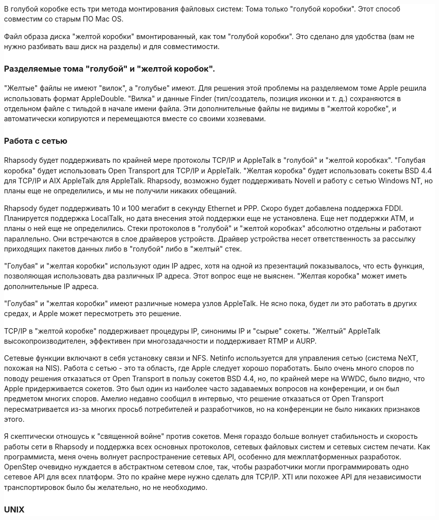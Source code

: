 В голубой коробке есть три метода монтирования файловых систем: Тома только "голубой коробки". Этот способ совместим со старым ПО Mac OS. 

Файл образа диска "желтой коробки" вмонтированный, как том "голубой коробки". Это сделано для удобства (вам не нужно разбивать ваш диск на разделы) и для совместимости. 

### Разделяемые тома "голубой" и "желтой коробок". 

"Желтые" файлы не имеют "вилок", а "голубые" имеют. Для решения этой проблемы на разделяемом томе Apple решила использовать формат AppleDouble. "Вилка" и данные Finder (тип/создатель, позиция иконки и т. д.) сохраняются в отдельном файле с тильдой в начале имени файла. Эти дополнительные файлы не видимы в "желтой коробке", и автоматически копируются и перемещаются вместе со своими хозяевами. 

### Работа с сетью 

Rhapsody будет поддерживать по крайней мере протоколы TCP/IP и AppleTalk в "голубой" и "желтой коробках". "Голубая коробка" будет использовать Open Transport для TCP/IP и AppleTalk. "Желтая коробка" будет использовать сокеты BSD 4.4 для TCP/IP и AIX AppleTalk для AppleTalk. Rhapsody, возможно будет поддерживать Novell и работу с сетью Windows NT, но планы еще не определились, и мы не получили никаких обещаний. 

Rhapsody будет поддерживать 10 и 100 мегабит в секунду Ethernet и PPP. Скоро будет добавлена поддержка FDDI. Планируется поддержка LocalTalk, но дата внесения этой поддержки еще не установлена. Еще нет поддержки ATM, и планы о ней еще не определились. Стеки протоколов в "голубой" и "желтой коробках" абсолютно отдельны и работают параллельно. Они встречаются в слое драйверов устройств. Драйвер устройства несет ответственность за рассылку приходящих пакетов данных либо в "голубой" либо в "желтый" стек. 

"Голубая" и "желтая коробки" используют один IP адрес, хотя на одной из презентаций показывалось, что есть функция, позволяющая использовать два различных IP адреса. Этот вопрос еще не выяснен. "Желтая коробка" может иметь дополнительные IP адреса. 

"Голубая" и "желтая коробки" имеют различные номера узлов AppleTalk. Не ясно пока, будет ли это работать в других средах, и Apple может пересмотреть это решение. 

TCP/IP в "желтой коробке" поддерживает процедуры IP, синонимы IP и "сырые" сокеты. "Желтый" AppleTalk высокопроизводителен, эффективен при многозадачности и поддерживает RTMP и AURP. 

Сетевые функции включают в себя установку связи и NFS. Netinfo используется для управления сетью (система NeXT, похожая на NIS). Работа с сетью - это та область, где Apple следует хорошо поработать. Было очень много споров по поводу решения отказаться от Open Transport в пользу сокетов BSD 4.4, но, по крайней мере на WWDC, было видно, что Apple придерживается сокетов. Это был один из наиболее часто задаваемых вопросов на конференции, и он был предметом многих споров. Амелио недавно сообщил в интервью, что решение отказаться от Open Transport пересматривается из-за многих просьб потребителей и разработчиков, но на конференции не было никаких признаков этого. 

Я скептически отношусь к "священной войне" против сокетов. Меня гораздо больше волнует стабильность и скорость работы сети в Rhapsody и поддержка всех основных протоколов, сетевых файловых систем и сетевых систем печати. Как программиста, меня очень волнует распространение сетевых API, особенно для межплатформенных разработок. OpenStep очевидно нуждается в абстрактном сетевом слое, так, чтобы разработчики могли программировать одно сетевое API для всех платформ. Это по крайне мере нужно сделать для TCP/IP. XTI или похожее API для независимости транспортировок было бы желательно, но не необходимо. 
 
### UNIX

